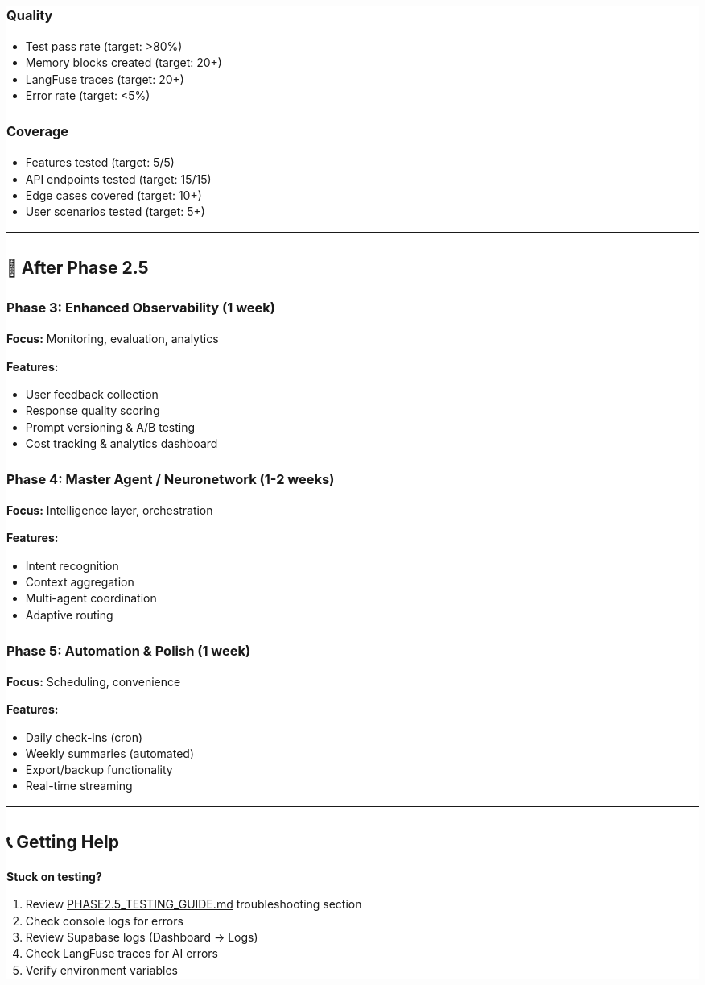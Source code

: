 ### **Quality**
- Test pass rate (target: >80%)
- Memory blocks created (target: 20+)
- LangFuse traces (target: 20+)
- Error rate (target: <5%)

### **Coverage**
- Features tested (target: 5/5)
- API endpoints tested (target: 15/15)
- Edge cases covered (target: 10+)
- User scenarios tested (target: 5+)

---

## 🚀 After Phase 2.5

### **Phase 3: Enhanced Observability (1 week)**
**Focus:** Monitoring, evaluation, analytics

**Features:**
- User feedback collection
- Response quality scoring
- Prompt versioning & A/B testing
- Cost tracking & analytics dashboard

### **Phase 4: Master Agent / Neuronetwork (1-2 weeks)**
**Focus:** Intelligence layer, orchestration

**Features:**
- Intent recognition
- Context aggregation
- Multi-agent coordination
- Adaptive routing

### **Phase 5: Automation & Polish (1 week)**
**Focus:** Scheduling, convenience

**Features:**
- Daily check-ins (cron)
- Weekly summaries (automated)
- Export/backup functionality
- Real-time streaming

---

## 📞 Getting Help

**Stuck on testing?**
1. Review [PHASE2.5_TESTING_GUIDE.md](PHASE2.5_TESTING_GUIDE.md) troubleshooting section
2. Check console logs for errors
3. Review Supabase logs (Dashboard → Logs)
4. Check LangFuse traces for AI errors
5. Verify environment variables
